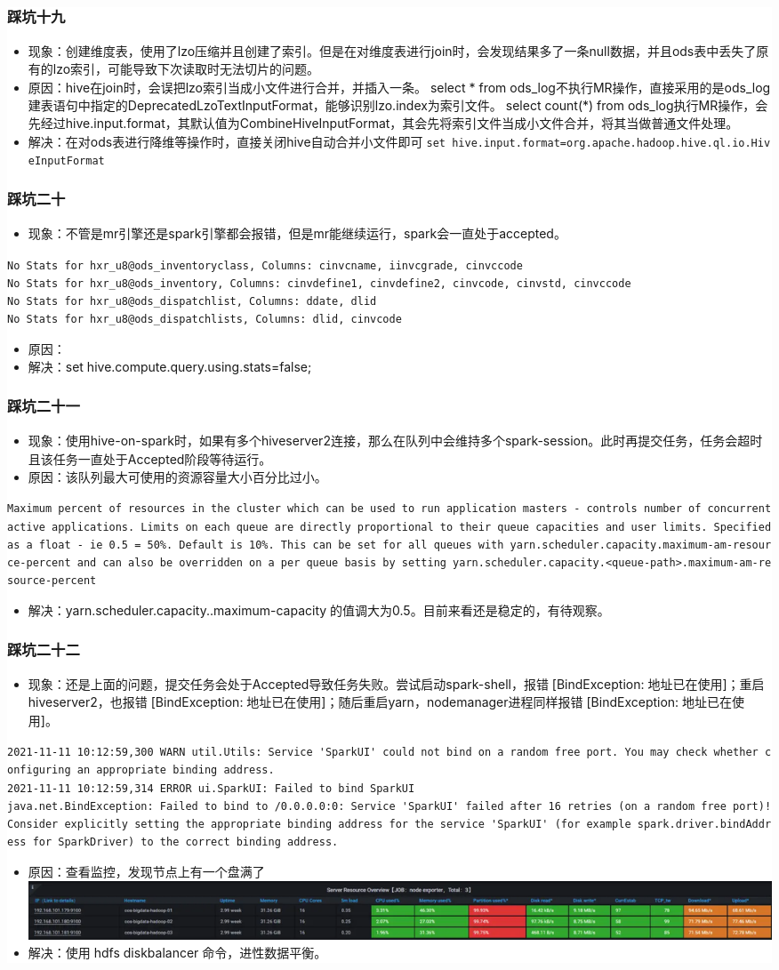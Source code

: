 ### 踩坑十九
- 现象：创建维度表，使用了lzo压缩并且创建了索引。但是在对维度表进行join时，会发现结果多了一条null数据，并且ods表中丢失了原有的lzo索引，可能导致下次读取时无法切片的问题。
- 原因：hive在join时，会误把lzo索引当成小文件进行合并，并插入一条。
select * from ods_log不执行MR操作，直接采用的是ods_log建表语句中指定的DeprecatedLzoTextInputFormat，能够识别lzo.index为索引文件。
select count(*) from ods_log执行MR操作，会先经过hive.input.format，其默认值为CombineHiveInputFormat，其会先将索引文件当成小文件合并，将其当做普通文件处理。
- 解决：在对ods表进行降维等操作时，直接关闭hive自动合并小文件即可 `set hive.input.format=org.apache.hadoop.hive.ql.io.HiveInputFormat`

### 踩坑二十
- 现象：不管是mr引擎还是spark引擎都会报错，但是mr能继续运行，spark会一直处于accepted。
```
No Stats for hxr_u8@ods_inventoryclass, Columns: cinvcname, iinvcgrade, cinvccode
No Stats for hxr_u8@ods_inventory, Columns: cinvdefine1, cinvdefine2, cinvcode, cinvstd, cinvccode
No Stats for hxr_u8@ods_dispatchlist, Columns: ddate, dlid
No Stats for hxr_u8@ods_dispatchlists, Columns: dlid, cinvcode
```
- 原因：
- 解决：set hive.compute.query.using.stats=false;


### 踩坑二十一
- 现象：使用hive-on-spark时，如果有多个hiveserver2连接，那么在队列中会维持多个spark-session。此时再提交任务，任务会超时且该任务一直处于Accepted阶段等待运行。
- 原因：该队列最大可使用的资源容量大小百分比过小。
```
Maximum percent of resources in the cluster which can be used to run application masters - controls number of concurrent active applications. Limits on each queue are directly proportional to their queue capacities and user limits. Specified as a float - ie 0.5 = 50%. Default is 10%. This can be set for all queues with yarn.scheduler.capacity.maximum-am-resource-percent and can also be overridden on a per queue basis by setting yarn.scheduler.capacity.<queue-path>.maximum-am-resource-percent
```
- 解决：yarn.scheduler.capacity..maximum-capacity 的值调大为0.5。目前来看还是稳定的，有待观察。

### 踩坑二十二
- 现象：还是上面的问题，提交任务会处于Accepted导致任务失败。尝试启动spark-shell，报错 [BindException: 地址已在使用]；重启hiveserver2，也报错 [BindException: 地址已在使用]；随后重启yarn，nodemanager进程同样报错 [BindException: 地址已在使用]。
```
2021-11-11 10:12:59,300 WARN util.Utils: Service 'SparkUI' could not bind on a random free port. You may check whether configuring an appropriate binding address.
2021-11-11 10:12:59,314 ERROR ui.SparkUI: Failed to bind SparkUI
java.net.BindException: Failed to bind to /0.0.0.0:0: Service 'SparkUI' failed after 16 retries (on a random free port)! Consider explicitly setting the appropriate binding address for the service 'SparkUI' (for example spark.driver.bindAddress for SparkDriver) to the correct binding address.
```
- 原因：查看监控，发现节点上有一个盘满了
![7262acd00c6d061bf90c9ae33ad5d02.png](集群问题2.assets\45474a8c12ad4b7cab373a071a31d08d.png)
- 解决：使用 hdfs diskbalancer 命令，进性数据平衡。
